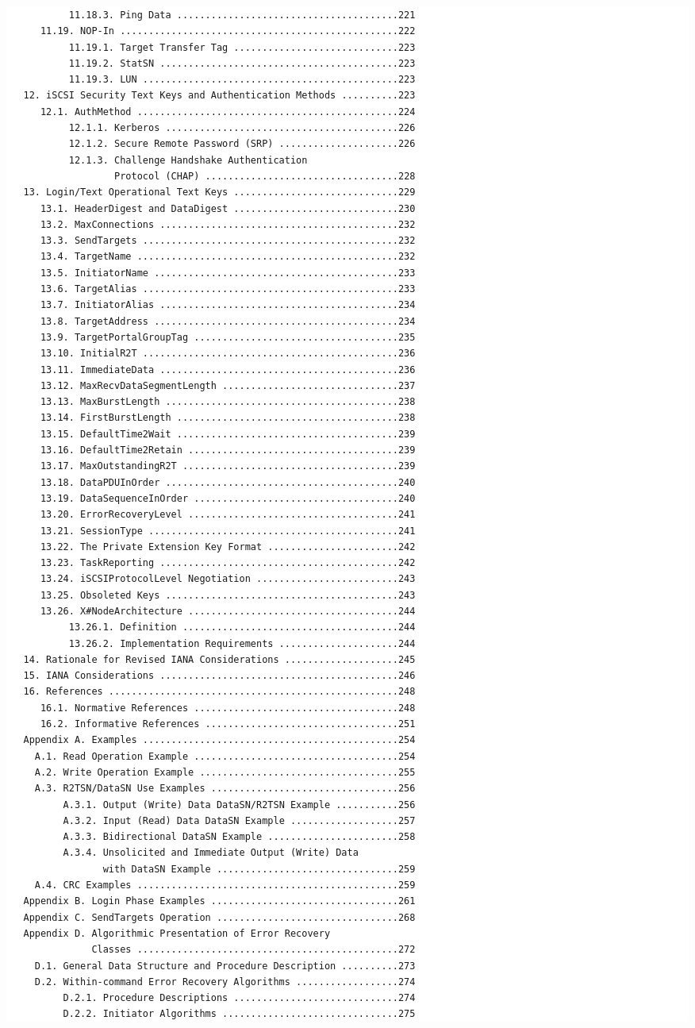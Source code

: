 ```text
           11.18.3. Ping Data .......................................221
      11.19. NOP-In .................................................222
           11.19.1. Target Transfer Tag .............................223
           11.19.2. StatSN ..........................................223
           11.19.3. LUN .............................................223
   12. iSCSI Security Text Keys and Authentication Methods ..........223
      12.1. AuthMethod ..............................................224
           12.1.1. Kerberos .........................................226
           12.1.2. Secure Remote Password (SRP) .....................226
           12.1.3. Challenge Handshake Authentication
                   Protocol (CHAP) ..................................228
   13. Login/Text Operational Text Keys .............................229
      13.1. HeaderDigest and DataDigest .............................230
      13.2. MaxConnections ..........................................232
      13.3. SendTargets .............................................232
      13.4. TargetName ..............................................232
      13.5. InitiatorName ...........................................233
      13.6. TargetAlias .............................................233
      13.7. InitiatorAlias ..........................................234
      13.8. TargetAddress ...........................................234
      13.9. TargetPortalGroupTag ....................................235
      13.10. InitialR2T .............................................236
      13.11. ImmediateData ..........................................236
      13.12. MaxRecvDataSegmentLength ...............................237
      13.13. MaxBurstLength .........................................238
      13.14. FirstBurstLength .......................................238
      13.15. DefaultTime2Wait .......................................239
      13.16. DefaultTime2Retain .....................................239
      13.17. MaxOutstandingR2T ......................................239
      13.18. DataPDUInOrder .........................................240
      13.19. DataSequenceInOrder ....................................240
      13.20. ErrorRecoveryLevel .....................................241
      13.21. SessionType ............................................241
      13.22. The Private Extension Key Format .......................242
      13.23. TaskReporting ..........................................242
      13.24. iSCSIProtocolLevel Negotiation .........................243
      13.25. Obsoleted Keys .........................................243
      13.26. X#NodeArchitecture .....................................244
           13.26.1. Definition ......................................244
           13.26.2. Implementation Requirements .....................244
   14. Rationale for Revised IANA Considerations ....................245
   15. IANA Considerations ..........................................246
   16. References ...................................................248
      16.1. Normative References ....................................248
      16.2. Informative References ..................................251
   Appendix A. Examples .............................................254
     A.1. Read Operation Example ....................................254
     A.2. Write Operation Example ...................................255
     A.3. R2TSN/DataSN Use Examples .................................256
          A.3.1. Output (Write) Data DataSN/R2TSN Example ...........256
          A.3.2. Input (Read) Data DataSN Example ...................257
          A.3.3. Bidirectional DataSN Example .......................258
          A.3.4. Unsolicited and Immediate Output (Write) Data
                 with DataSN Example ................................259
     A.4. CRC Examples ..............................................259
   Appendix B. Login Phase Examples .................................261
   Appendix C. SendTargets Operation ................................268
   Appendix D. Algorithmic Presentation of Error Recovery
               Classes ..............................................272
     D.1. General Data Structure and Procedure Description ..........273
     D.2. Within-command Error Recovery Algorithms ..................274
          D.2.1. Procedure Descriptions .............................274
          D.2.2. Initiator Algorithms ...............................275
```